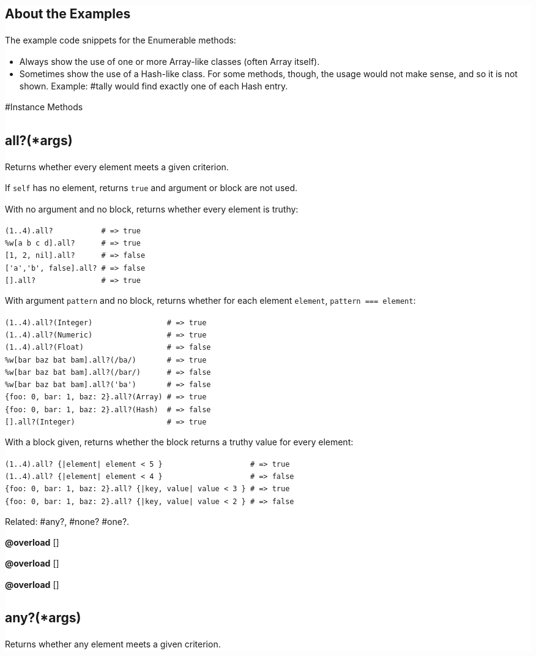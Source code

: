 ## About the Examples

The example code snippets for the Enumerable methods:

*   Always show the use of one or more Array-like classes (often Array
    itself).
*   Sometimes show the use of a Hash-like class. For some methods, though, the
    usage would not make sense, and so it is not shown.  Example: #tally would
    find exactly one of each Hash entry.



#Instance Methods
## all?(*args) [](#method-i-all?)
Returns whether every element meets a given criterion.

If `self` has no element, returns `true` and argument or block are not used.

With no argument and no block, returns whether every element is truthy:

    (1..4).all?           # => true
    %w[a b c d].all?      # => true
    [1, 2, nil].all?      # => false
    ['a','b', false].all? # => false
    [].all?               # => true

With argument `pattern` and no block, returns whether for each element
`element`, `pattern === element`:

    (1..4).all?(Integer)                 # => true
    (1..4).all?(Numeric)                 # => true
    (1..4).all?(Float)                   # => false
    %w[bar baz bat bam].all?(/ba/)       # => true
    %w[bar baz bat bam].all?(/bar/)      # => false
    %w[bar baz bat bam].all?('ba')       # => false
    {foo: 0, bar: 1, baz: 2}.all?(Array) # => true
    {foo: 0, bar: 1, baz: 2}.all?(Hash)  # => false
    [].all?(Integer)                     # => true

With a block given, returns whether the block returns a truthy value for every
element:

    (1..4).all? {|element| element < 5 }                    # => true
    (1..4).all? {|element| element < 4 }                    # => false
    {foo: 0, bar: 1, baz: 2}.all? {|key, value| value < 3 } # => true
    {foo: 0, bar: 1, baz: 2}.all? {|key, value| value < 2 } # => false

Related: #any?, #none? #one?.

**@overload** [] 

**@overload** [] 

**@overload** [] 

## any?(*args) [](#method-i-any?)
Returns whether any element meets a given criterion.
